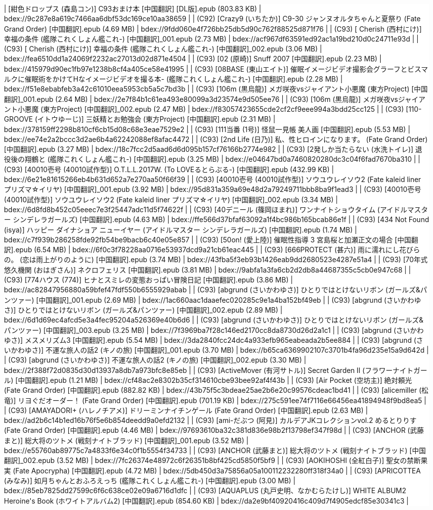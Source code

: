 | [紺色ドロップス (森島コン)] C93おまけ本 [中国翻訳] [DL版].epub (803.83 KB) | bdex://9c287e8a619c7466aa6dbf53dc169ce10aa38659 |
| (C92) [Crazy9 (いちたか)] C9-30 ジャンヌオルタちゃんと夏祭り (Fate Grand Order) [中国翻訳].epub (4.69 MB) | bdex://9fdd060e4f726bb25db5d90c762f88525d871f76 |
| (C93) [ Cherish  (西村にけ)] 幸福の条件 (艦隊これくしょん艦これ-) [中国翻訳]_001.epub (2.73 MB) | bdex://acf967df63591ed92ac1a19bd210d0c24711e93d |
| (C93) [ Cherish  (西村にけ)] 幸福の条件 (艦隊これくしょん艦これ-) [中国翻訳]_002.epub (3.06 MB) | bdex://fea6510dd1a24069f2232ac27013d02d871e4504 |
| (C93) [02 (原崎)] Snuff 2007  [中国翻訳].epub (2.23 MB) | bdex://415979d90ec1fb97e1238b8cf4a405ce58e41995 |
| (C93) [08BASE (東山エイト)] 催眠イメージビデオ撮影会グラーフとビスマルクに催眠術をかけてHなイメージビデオを撮る本- (艦隊これくしょん艦これ-) [中国翻訳].epub (2.28 MB) | bdex://f51e8ebabfeb3a42c61010eea5953cb5a5c7bd3b |
| (C93) [106m (黒烏龍)] メガ咲夜vsジャイアント小悪魔 (東方Project) [中国翻訳]_001.epub (2.64 MB) | bdex://2e7f84b1c61ea493e80099a3d23574e9d505ee76 |
| (C93) [106m (黒烏龍)] メガ咲夜vsジャイアント小悪魔 (東方Project) [中国翻訳]_002.epub (2.47 MB) | bdex://f83057423655cde2cf2cf9eee994a3bdd25cc125 |
| (C93) [110-GROOVE (イトウゆーじ)] 三妖精とお勉強会 (東方Project) [中国翻訳].epub (2.31 MB) | bdex://378159ff2298b810cf6cb15d08c68e3eae7529e2 |
| (C93) [111当番 (1号)] 怪鼠一見帳 美人画 [中国翻訳].epub (5.53 MB) | bdex://ee74e2a2bccc3d2ae6b4a62242088ef8afac4472 |
| (C93) [2nd Life (日乃)] 私、性ヒロインになります。 (Fate Grand Order) [中国翻訳].epub (3.27 MB) | bdex://18c7fcc2d5aad6d6d095b157cf76166b2774e982 |
| (C93) [2発しか当たらない (水洗トイレ)] 退役後の翔鶴と (艦隊これくしょん艦これ-) [中国翻訳].epub (3.25 MB) | bdex://e04647bd0a7460820280dc3c04f6fad7670ba310 |
| (C93) [40010壱号 (40010試作型)] O.T.L.L.2017W. (To LOVEるとらぶる-) [中国翻訳].epub (432.99 KB) | bdex://6e21e81615266eb4b631d652a7e270aa50f66f39 |
| (C93) [40010壱号 (40010試作型)] ソウユウレイソウ2 (Fate kaleid liner プリズマ☆イリヤ) [中国翻訳]_001.epub (3.92 MB) | bdex://95d831a359a69e48d2a79249711bbb8ba9f1ead3 |
| (C93) [40010壱号 (40010試作型)] ソウユウレイソウ2 (Fate kaleid liner プリズマ☆イリヤ) [中国翻訳]_002.epub (3.34 MB) | bdex://6d8fd8b452c05eeec7e3f25447adc11d5f74622f |
| (C93) [40デニール (篠岡ほまれ)] ワンナイトショウタイム (アイドルマスター シンデレラガールズ) [中国翻訳].epub (4.63 MB) | bdex://ffe566d37bfaf63092a1f4bc986b165bcab86e1f |
| (C93) [434 Not Found (isya)] ハッピー ダイナショア ニューイヤー (アイドルマスター シンデレラガールズ) [中国翻訳].epub (1.74 MB) | bdex://c7f939b286258fde92fb54be9bacb6c40e05e857 |
| (C93) [50on! (愛上陸)] 催眠性指導 3 宮島桜と加瀬正文の場合 [中国翻訳].epub (6.54 MB) | bdex://6f0c3f78228aa0716e53937dcd9a21cb61eac445 |
| (C93) [666PROTECT (甚六)] 雨に濡れにし花びらの。 (恋は雨上がりのように) [中国翻訳].epub (3.74 MB) | bdex://43fba5f3eb93b1426eab9dd2680523e4287e51a4 |
| (C93) [70年式悠久機関 (おはぎさん)] ネクロフェリス [中国翻訳].epub (3.81 MB) | bdex://9abfa1a3fa6cb2d2db8a44687355c5cb0e947c68 |
| (C93) [774ハウス (774)] ヒナとスミレの変態おっぱい冒険日記 [中国翻訳].epub (3.86 MB) | bdex://ac82847956880a59bfef47fdf550b6555929abab |
| (C93) [abgrund (さいかわゆさ)] ひとりではとけないリボン (ガールズ&パンツァー) [中国翻訳]_001.epub (2.69 MB) | bdex://1ac660aac1daaefec020285c9e1a4ba152bf49eb |
| (C93) [abgrund (さいかわゆさ)] ひとりではとけないリボン (ガールズ&パンツァー) [中国翻訳]_002.epub (2.89 MB) | bdex://6d1d69ec4afcd5e3a4fec95204a526369e40b6d6 |
| (C93) [abgrund (さいかわゆさ)] ひとりではとけないリボン (ガールズ&パンツァー) [中国翻訳]_003.epub (3.25 MB) | bdex://7f3969ba7f28c146ed2170cc8da8730d26d2a1c1 |
| (C93) [abgrund (さいかわゆさ)] メスメリズム3 [中国翻訳].epub (5.54 MB) | bdex://3da2840fcc24dc4a933efb965eabeada2b5ee884 |
| (C93) [abgrund (さいかわゆさ)] 不運な旅人の話2 (キノの旅) [中国翻訳]_001.epub (3.70 MB) | bdex://b65ca6369902107c3701b4fa96d235e15a9d642d |
| (C93) [abgrund (さいかわゆさ)] 不運な旅人の話2 (キノの旅) [中国翻訳]_002.epub (3.30 MB) | bdex://2f388f72d0835d30d13937a8db7a973bfc8e85eb |
| (C93) [ActiveMover (有河サトル)] Secret Garden II (フラワーナイトガール) [中国翻訳].epub (1.21 MB) | bdex://cf48ac2e8302b35cf314610cbe93bee92af4f43b |
| (C93) [Air Pocket (空坊主)] 絶対頼光 (Fate Grand Order) [中国翻訳].epub (882.82 KB) | bdex://43b75f5c3bdeae25ae2b6e20c99576cdeac1bd41 |
| (C93) [alicemiller (松竜)] リヨぐだオーダー！ (Fate Grand Order) [中国翻訳].epub (701.19 KB) | bdex://275c591ee74f7116e66456ea41894948f9bd8ea5 |
| (C93) [AMAYADORI+ (ハレノチアメ)] ドリーミンナイチンゲール (Fate Grand Order) [中国翻訳].epub (2.63 MB) | bdex://ad2b6c14b1ed16b76f5e6b854deedd9a0efd2132 |
| (C93) [ami-だぶつ (阿見)] カルデアJKコレクションvol.2 めるとりりす (Fate Grand Order) [中国翻訳].epub (4.46 MB) | bdex://97693610ba32c381d836e98b2f13798ef347f98d |
| (C93) [ANCHOR (武藤まと)] 総大将のツトメ (戦刻ナイトブラッド) [中国翻訳]_001.epub (3.52 MB) | bdex://e55760ab89775c7a4833f6e34c0f1b5554f34733 |
| (C93) [ANCHOR (武藤まと)] 総大将のツトメ (戦刻ナイトブラッド) [中国翻訳]_002.epub (3.52 MB) | bdex://7fc26374e48972c6f26351b8bf425cd5850f5bf9 |
| (C93) [AOKIHOSHI (全紅白子)] 聖女の禁断果実 (Fate Apocrypha) [中国翻訳].epub (4.72 MB) | bdex://5db450d3a75856a05a100112232280ff318f34a0 |
| (C93) [APRICOTTEA (みなみ)] 如月ちゃんとおふろえっち (艦隊これくしょん艦これ-) [中国翻訳].epub (3.00 MB) | bdex://85eb7825dd27599c6f6c638ce02e09a6716d1dfc |
| (C93) [AQUAPLUS (丸戸史明、なかむらたけし)] WHITE ALBUM2 Heroine's Book (ホワイトアルバム2) [中国翻訳].epub (854.60 KB) | bdex://da2e9bf40920416c409d7f4905edcf85e30341c3 |